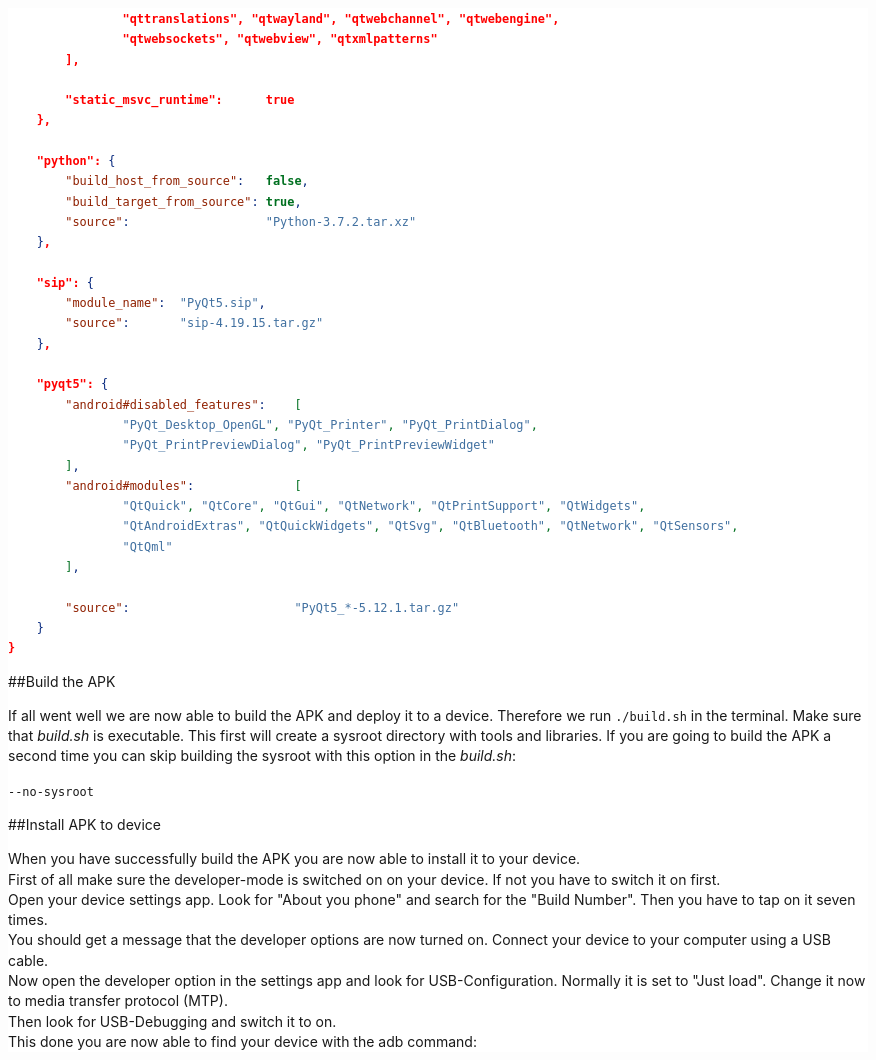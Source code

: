 ```json
                "qttranslations", "qtwayland", "qtwebchannel", "qtwebengine",
                "qtwebsockets", "qtwebview", "qtxmlpatterns"
        ],

        "static_msvc_runtime":      true
    },

    "python": {
        "build_host_from_source":   false,
        "build_target_from_source": true,
        "source":                   "Python-3.7.2.tar.xz"
    },

    "sip": {
        "module_name":  "PyQt5.sip",
        "source":       "sip-4.19.15.tar.gz"
    },

    "pyqt5": {
        "android#disabled_features":    [
                "PyQt_Desktop_OpenGL", "PyQt_Printer", "PyQt_PrintDialog",
                "PyQt_PrintPreviewDialog", "PyQt_PrintPreviewWidget"
        ],
        "android#modules":              [
                "QtQuick", "QtCore", "QtGui", "QtNetwork", "QtPrintSupport", "QtWidgets",
                "QtAndroidExtras", "QtQuickWidgets", "QtSvg", "QtBluetooth", "QtNetwork", "QtSensors", 
                "QtQml"
        ],

        "source":                       "PyQt5_*-5.12.1.tar.gz"
    }
}
```

##Build the APK

If all went well we are now able to build the APK and deploy it to a device.
Therefore we run ```./build.sh``` in the terminal. Make sure that *build.sh* is executable.
This first will create a sysroot directory with tools and libraries. If you are going to build the APK a second time you can skip building the sysroot with this option in the *build.sh*: 

```
--no-sysroot
```

##Install APK to device

When you have successfully build the APK you are now able to install it to your device.   
First of all make sure the developer-mode is switched on on your device. If not you have to switch it on first.   
Open your device settings app. Look for "About you phone" and search for the "Build Number". Then you have to tap on it seven times.   
You should get a message that the developer options are now turned on. 
Connect your device to your computer using a USB cable.   
Now open the developer option in the settings app and look for USB-Configuration. Normally it is set to "Just load". Change it now to media transfer protocol (MTP).   
Then look for USB-Debugging and switch it to on.   
This done you are now able to find your device with the adb command:  
